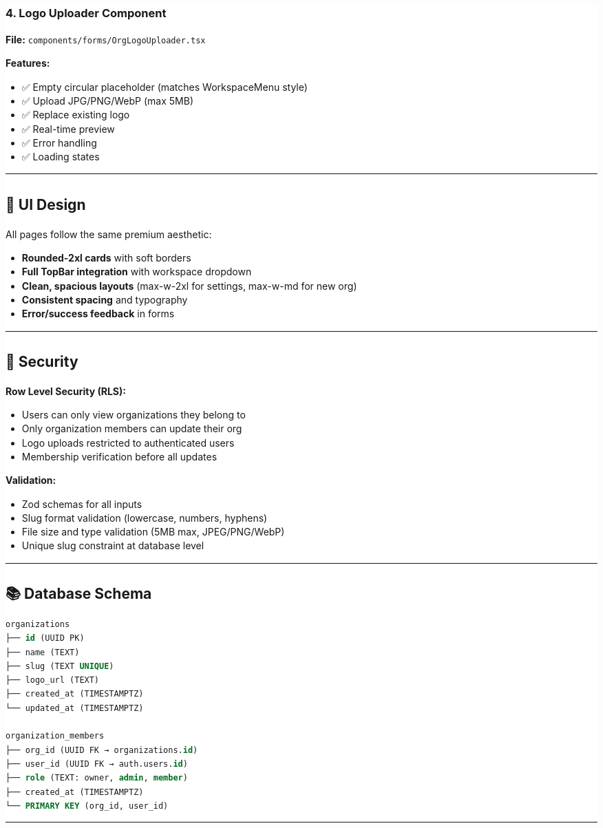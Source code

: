### **4. Logo Uploader Component**
**File:** `components/forms/OrgLogoUploader.tsx`

**Features:**
- ✅ Empty circular placeholder (matches WorkspaceMenu style)
- ✅ Upload JPG/PNG/WebP (max 5MB)
- ✅ Replace existing logo
- ✅ Real-time preview
- ✅ Error handling
- ✅ Loading states

---

## 🎨 UI Design

All pages follow the same premium aesthetic:
- **Rounded-2xl cards** with soft borders
- **Full TopBar integration** with workspace dropdown
- **Clean, spacious layouts** (max-w-2xl for settings, max-w-md for new org)
- **Consistent spacing** and typography
- **Error/success feedback** in forms

---

## 🔐 Security

**Row Level Security (RLS):**
- Users can only view organizations they belong to
- Only organization members can update their org
- Logo uploads restricted to authenticated users
- Membership verification before all updates

**Validation:**
- Zod schemas for all inputs
- Slug format validation (lowercase, numbers, hyphens)
- File size and type validation (5MB max, JPEG/PNG/WebP)
- Unique slug constraint at database level

---

## 📚 Database Schema

```sql
organizations
├── id (UUID PK)
├── name (TEXT)
├── slug (TEXT UNIQUE)
├── logo_url (TEXT)
├── created_at (TIMESTAMPTZ)
└── updated_at (TIMESTAMPTZ)

organization_members
├── org_id (UUID FK → organizations.id)
├── user_id (UUID FK → auth.users.id)
├── role (TEXT: owner, admin, member)
├── created_at (TIMESTAMPTZ)
└── PRIMARY KEY (org_id, user_id)
```

---